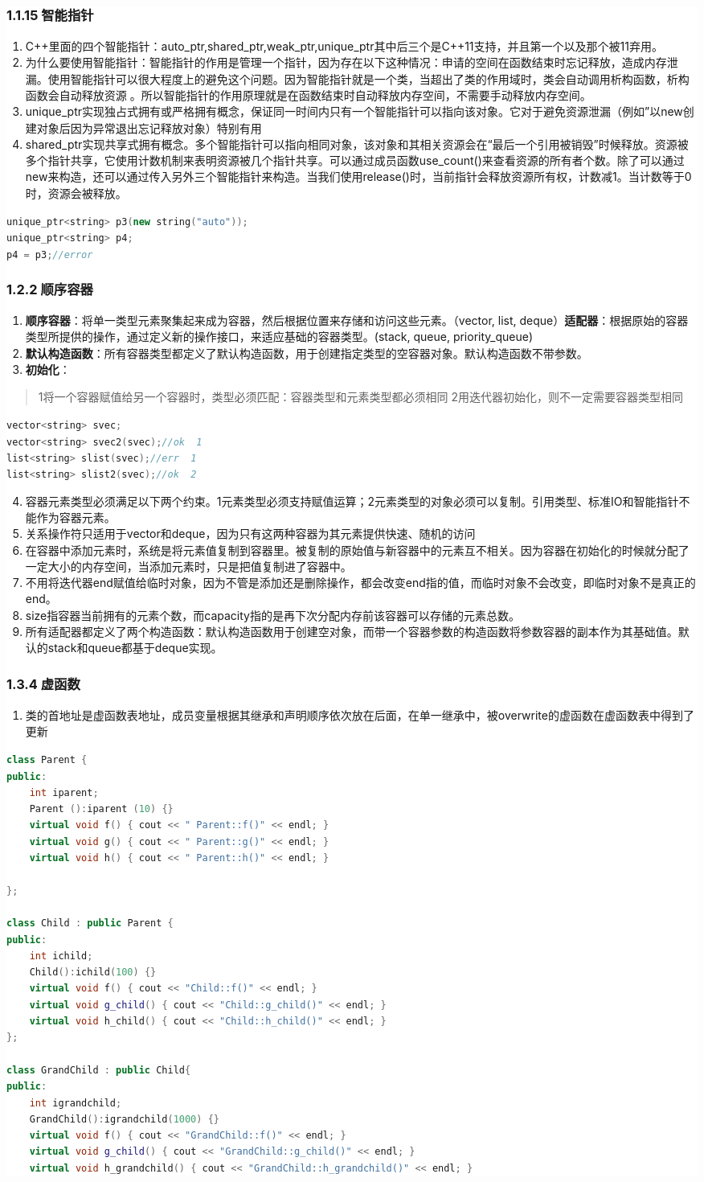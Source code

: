 ### 1.1.15 智能指针
1. C++里面的四个智能指针：auto_ptr,shared_ptr,weak_ptr,unique_ptr其中后三个是C++11支持，并且第一个以及那个被11弃用。
2. 为什么要使用智能指针：智能指针的作用是管理一个指针，因为存在以下这种情况：申请的空间在函数结束时忘记释放，造成内存泄漏。使用智能指针可以很大程度上的避免这个问题。因为智能指针就是一个类，当超出了类的作用域时，类会自动调用析构函数，析构函数会自动释放资源
。所以智能指针的作用原理就是在函数结束时自动释放内存空间，不需要手动释放内存空间。
3. unique_ptr实现独占式拥有或严格拥有概念，保证同一时间内只有一个智能指针可以指向该对象。它对于避免资源泄漏（例如”以new创建对象后因为异常退出忘记释放对象）特别有用
4. shared_ptr实现共享式拥有概念。多个智能指针可以指向相同对象，该对象和其相关资源会在“最后一个引用被销毁”时候释放。资源被多个指针共享，它使用计数机制来表明资源被几个指针共享。可以通过成员函数use_count()来查看资源的所有者个数。除了可以通过new来构造，还可以通过传入另外三个智能指针来构造。当我们使用release()时，当前指针会释放资源所有权，计数减1。当计数等于0时，资源会被释放。

```c++
unique_ptr<string> p3(new string("auto"));
unique_ptr<string> p4;
p4 = p3;//error
```
### 1.2.2 顺序容器
1. **顺序容器**：将单一类型元素聚集起来成为容器，然后根据位置来存储和访问这些元素。（vector, list, deque）**适配器**：根据原始的容器类型所提供的操作，通过定义新的操作接口，来适应基础的容器类型。(stack, queue, priority_queue)
2. **默认构造函数**：所有容器类型都定义了默认构造函数，用于创建指定类型的空容器对象。默认构造函数不带参数。
3. **初始化**：
> 1将一个容器赋值给另一个容器时，类型必须匹配：容器类型和元素类型都必须相同
> 2用迭代器初始化，则不一定需要容器类型相同
```c++
vector<string> svec;
vector<string> svec2(svec);//ok  1
list<string> slist(svec);//err  1
list<string> slist2(svec);//ok  2
```
4. 容器元素类型必须满足以下两个约束。1元素类型必须支持赋值运算；2元素类型的对象必须可以复制。引用类型、标准IO和智能指针不能作为容器元素。
5. 关系操作符只适用于vector和deque，因为只有这两种容器为其元素提供快速、随机的访问
6. 在容器中添加元素时，系统是将元素值复制到容器里。被复制的原始值与新容器中的元素互不相关。因为容器在初始化的时候就分配了一定大小的内存空间，当添加元素时，只是把值复制进了容器中。
7. 不用将迭代器end赋值给临时对象，因为不管是添加还是删除操作，都会改变end指的值，而临时对象不会改变，即临时对象不是真正的end。
8. size指容器当前拥有的元素个数，而capacity指的是再下次分配内存前该容器可以存储的元素总数。
9. 所有适配器都定义了两个构造函数：默认构造函数用于创建空对象，而带一个容器参数的构造函数将参数容器的副本作为其基础值。默认的stack和queue都基于deque实现。
### 1.3.4 虚函数
1. 类的首地址是虚函数表地址，成员变量根据其继承和声明顺序依次放在后面，在单一继承中，被overwrite的虚函数在虚函数表中得到了更新
```c++
class Parent {
public:
    int iparent;
    Parent ():iparent (10) {}
    virtual void f() { cout << " Parent::f()" << endl; }
    virtual void g() { cout << " Parent::g()" << endl; }
    virtual void h() { cout << " Parent::h()" << endl; }

};

class Child : public Parent {
public:
    int ichild;
    Child():ichild(100) {}
    virtual void f() { cout << "Child::f()" << endl; }
    virtual void g_child() { cout << "Child::g_child()" << endl; }
    virtual void h_child() { cout << "Child::h_child()" << endl; }
};

class GrandChild : public Child{
public:
    int igrandchild;
    GrandChild():igrandchild(1000) {}
    virtual void f() { cout << "GrandChild::f()" << endl; }
    virtual void g_child() { cout << "GrandChild::g_child()" << endl; }
    virtual void h_grandchild() { cout << "GrandChild::h_grandchild()" << endl; }
```
